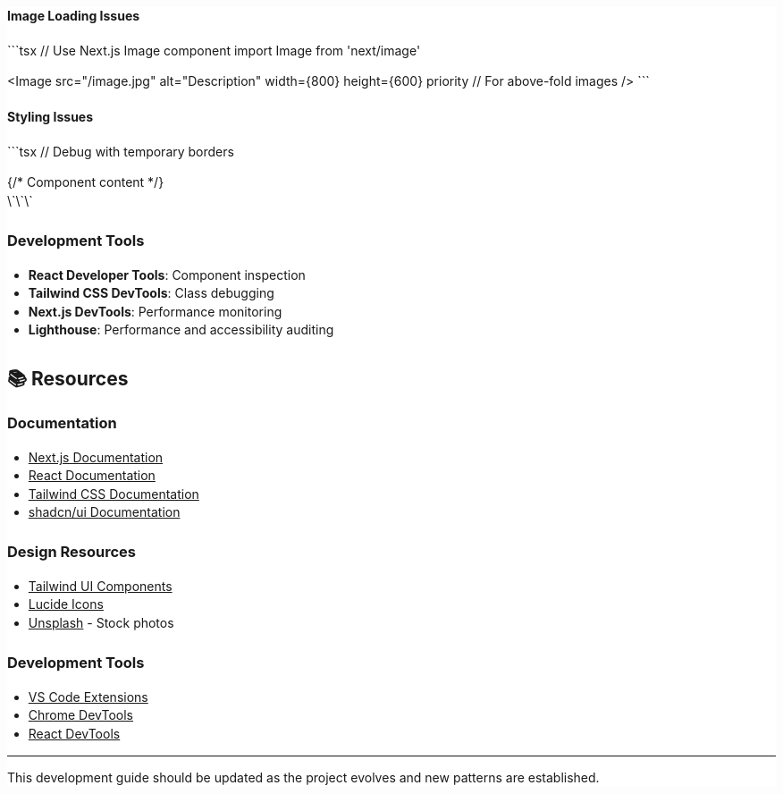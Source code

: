 #### Image Loading Issues
\`\`\`tsx
// Use Next.js Image component
import Image from 'next/image'

<Image
  src="/image.jpg"
  alt="Description"
  width={800}
  height={600}
  priority // For above-fold images
/>
\`\`\`

#### Styling Issues
\`\`\`tsx
// Debug with temporary borders
<div className="border-2 border-red-500">
  {/* Component content */}
</div>
\`\`\`

### Development Tools
- **React Developer Tools**: Component inspection
- **Tailwind CSS DevTools**: Class debugging
- **Next.js DevTools**: Performance monitoring
- **Lighthouse**: Performance and accessibility auditing

## 📚 Resources

### Documentation
- [Next.js Documentation](https://nextjs.org/docs)
- [React Documentation](https://react.dev)
- [Tailwind CSS Documentation](https://tailwindcss.com/docs)
- [shadcn/ui Documentation](https://ui.shadcn.com)

### Design Resources
- [Tailwind UI Components](https://tailwindui.com)
- [Lucide Icons](https://lucide.dev)
- [Unsplash](https://unsplash.com) - Stock photos

### Development Tools
- [VS Code Extensions](https://marketplace.visualstudio.com)
- [Chrome DevTools](https://developer.chrome.com/docs/devtools)
- [React DevTools](https://react.dev/learn/react-developer-tools)

---

This development guide should be updated as the project evolves and new patterns are established.
